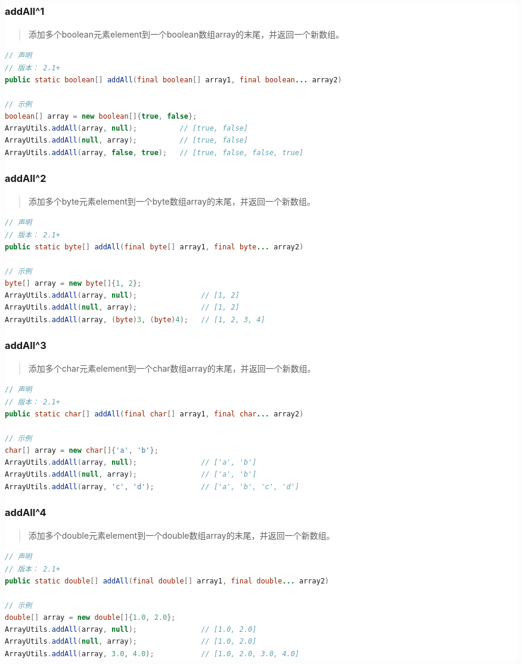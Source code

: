 ### addAll^1

> 添加多个boolean元素element到一个boolean数组array的末尾，并返回一个新数组。

~~~java
// 声明
// 版本： 2.1+
public static boolean[] addAll(final boolean[] array1, final boolean... array2)

// 示例
boolean[] array = new boolean[]{true, false};
ArrayUtils.addAll(array, null);          // [true, false]
ArrayUtils.addAll(null, array);          // [true, false]
ArrayUtils.addAll(array, false, true);   // [true, false, false, true]
~~~

### addAll^2

> 添加多个byte元素element到一个byte数组array的末尾，并返回一个新数组。

~~~java
// 声明
// 版本： 2.1+
public static byte[] addAll(final byte[] array1, final byte... array2)

// 示例
byte[] array = new byte[]{1, 2};
ArrayUtils.addAll(array, null);               // [1, 2]
ArrayUtils.addAll(null, array);               // [1, 2]
ArrayUtils.addAll(array, (byte)3, (byte)4);   // [1, 2, 3, 4]
~~~

### addAll^3

> 添加多个char元素element到一个char数组array的末尾，并返回一个新数组。

~~~java
// 声明
// 版本： 2.1+
public static char[] addAll(final char[] array1, final char... array2)

// 示例
char[] array = new char[]{'a', 'b'};
ArrayUtils.addAll(array, null);               // ['a', 'b']
ArrayUtils.addAll(null, array);               // ['a', 'b']
ArrayUtils.addAll(array, 'c', 'd');           // ['a', 'b', 'c', 'd']
~~~

### addAll^4

> 添加多个double元素element到一个double数组array的末尾，并返回一个新数组。

~~~java
// 声明
// 版本： 2.1+
public static double[] addAll(final double[] array1, final double... array2)

// 示例
double[] array = new double[]{1.0, 2.0};
ArrayUtils.addAll(array, null);               // [1.0, 2.0]
ArrayUtils.addAll(null, array);               // [1.0, 2.0]
ArrayUtils.addAll(array, 3.0, 4.0);           // [1.0, 2.0, 3.0, 4.0]
~~~
